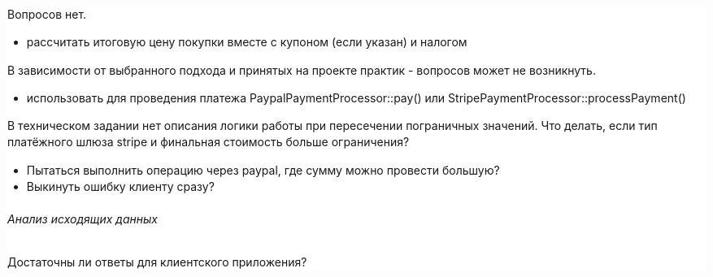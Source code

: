 Вопросов нет.

* рассчитать итоговую цену покупки вместе с купоном (если указан) и налогом

В зависимости от выбранного подхода и принятых на проекте практик - вопросов может не возникнуть.

* использовать для проведения платежа PaypalPaymentProcessor::pay() или StripePaymentProcessor::processPayment()

В техническом задании нет описания логики работы при пересечении пограничных значений.
Что делать, если тип платёжного шлюза stripe и финальная стоимость больше ограничения?

* Пытаться выполнить операцию через paypal, где сумму можно провести большую?
* Выкинуть ошибку клиенту сразу?

###### Анализ исходящих данных

Достаточны ли ответы для клиентского приложения?